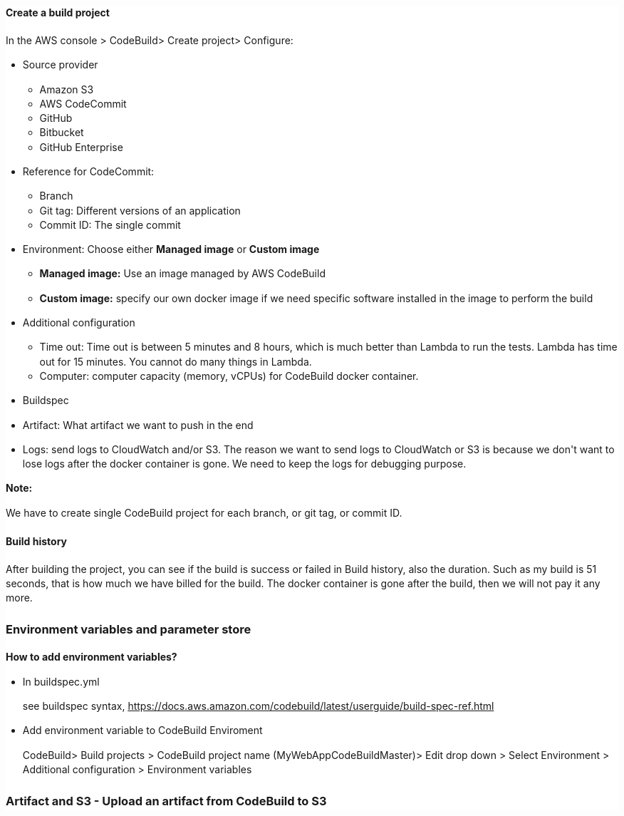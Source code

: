 #### Create a build project

In the AWS console > CodeBuild> Create project> Configure:

* Source provider
  - Amazon S3
  - AWS CodeCommit
  - GitHub
  - Bitbucket
  - GitHub Enterprise
* Reference for CodeCommit:
  - Branch
  - Git tag: Different versions of an application
  - Commit ID: The single commit

* Environment: Choose either **Managed image** or **Custom image**

  - **Managed image:** Use an image managed by AWS CodeBuild

  - **Custom image:** specify our own docker image if we need specific software installed in the image to perform the build

* Additional configuration

  - Time out: Time out is between 5 minutes and 8 hours, which is much better than Lambda to run the tests. Lambda has time out for 15 minutes.  You cannot do many things in Lambda. 
  - Computer: computer capacity (memory, vCPUs) for CodeBuild docker container.

* Buildspec

* Artifact: What artifact we want to push in the end
* Logs: send logs to CloudWatch and/or S3. The reason we want to send logs to CloudWatch or S3 is because we don't want to lose logs after the docker container is gone. We need to keep the logs for debugging purpose. 

**Note:** 

We have to create single CodeBuild project for each branch, or git tag, or commit ID.

#### Build history

After building the project, you can see if the build is success or failed in Build history, also the duration. Such as my build is 51 seconds, that is how much we have billed for the build. The docker container is gone after the build, then we will not pay it any more. 

### Environment variables and parameter store

**How to add environment variables?**

* In buildspec.yml

  see buildspec syntax, https://docs.aws.amazon.com/codebuild/latest/userguide/build-spec-ref.html

* Add environment variable to CodeBuild Enviroment

  CodeBuild> Build projects > CodeBuild project name (MyWebAppCodeBuildMaster)> Edit drop down > Select Environment > Additional configuration > Environment variables 

### Artifact and S3 - Upload an artifact from CodeBuild to S3
